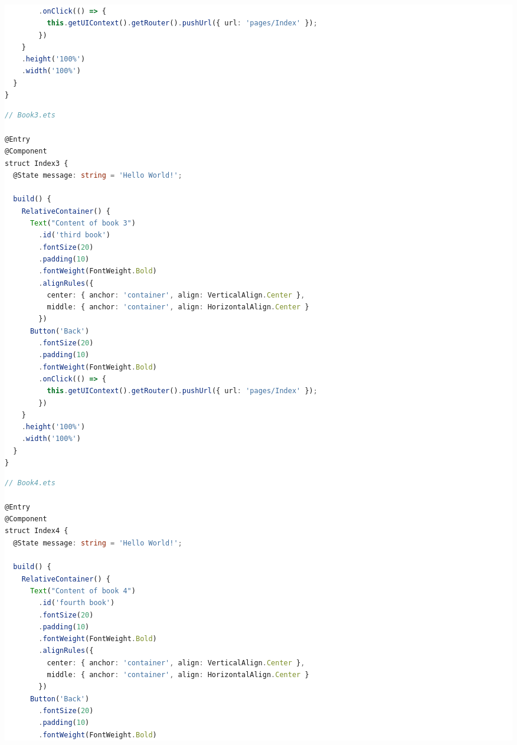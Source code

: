    ```ts
           .onClick(() => {
             this.getUIContext().getRouter().pushUrl({ url: 'pages/Index' });
           })
       }
       .height('100%')
       .width('100%')
     }
   }
   ```
   ```ts
   // Book3.ets

   @Entry
   @Component
   struct Index3 {
     @State message: string = 'Hello World!';

     build() {
       RelativeContainer() {
         Text("Content of book 3")
           .id('third book')
           .fontSize(20)
           .padding(10)
           .fontWeight(FontWeight.Bold)
           .alignRules({
             center: { anchor: 'container', align: VerticalAlign.Center },
             middle: { anchor: 'container', align: HorizontalAlign.Center }
           })
         Button('Back')
           .fontSize(20)
           .padding(10)
           .fontWeight(FontWeight.Bold)
           .onClick(() => {
             this.getUIContext().getRouter().pushUrl({ url: 'pages/Index' });
           })
       }
       .height('100%')
       .width('100%')
     }
   }
   ```
   ```ts
   // Book4.ets

   @Entry
   @Component
   struct Index4 {
     @State message: string = 'Hello World!';

     build() {
       RelativeContainer() {
         Text("Content of book 4")
           .id('fourth book')
           .fontSize(20)
           .padding(10)
           .fontWeight(FontWeight.Bold)
           .alignRules({
             center: { anchor: 'container', align: VerticalAlign.Center },
             middle: { anchor: 'container', align: HorizontalAlign.Center }
           })
         Button('Back')
           .fontSize(20)
           .padding(10)
           .fontWeight(FontWeight.Bold)
   ```